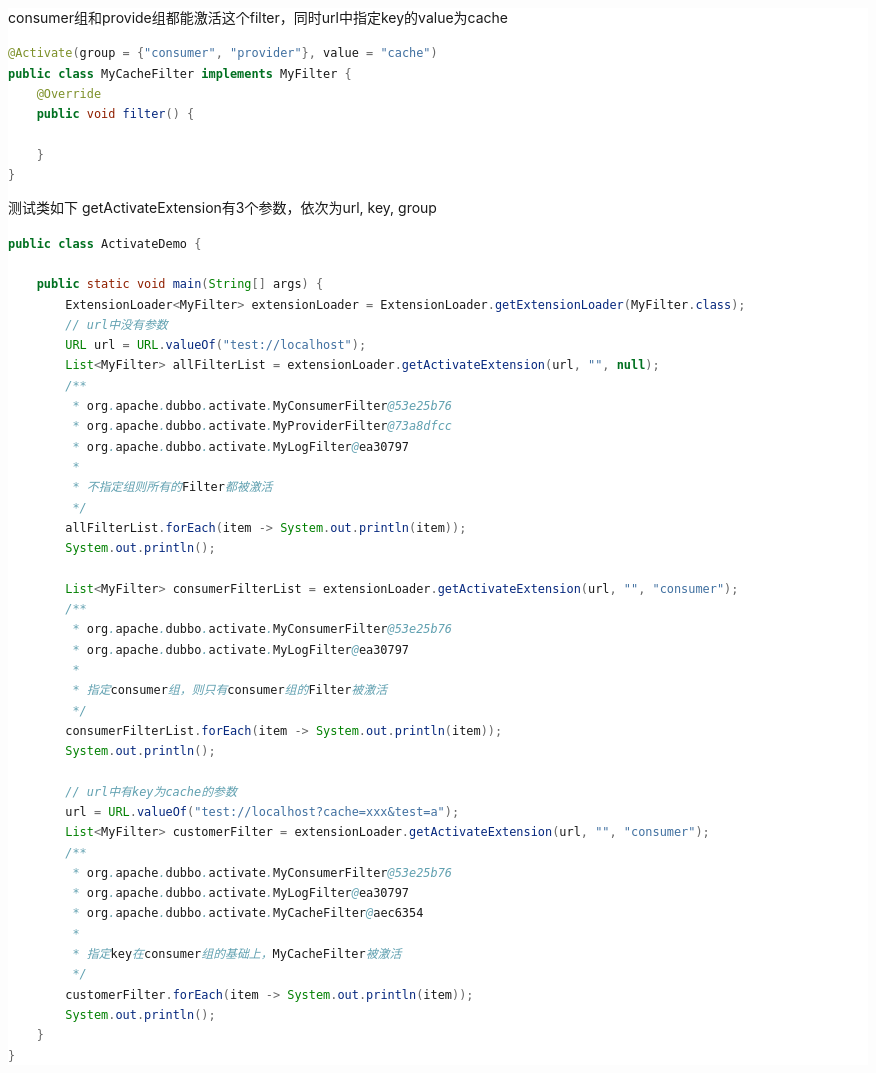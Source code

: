 ```java
```
consumer组和provide组都能激活这个filter，同时url中指定key的value为cache
```java
@Activate(group = {"consumer", "provider"}, value = "cache")
public class MyCacheFilter implements MyFilter {
    @Override
    public void filter() {

    }
}
```

测试类如下
getActivateExtension有3个参数，依次为url, key, group

```java
public class ActivateDemo {

    public static void main(String[] args) {
        ExtensionLoader<MyFilter> extensionLoader = ExtensionLoader.getExtensionLoader(MyFilter.class);
        // url中没有参数
        URL url = URL.valueOf("test://localhost");
        List<MyFilter> allFilterList = extensionLoader.getActivateExtension(url, "", null);
        /**
         * org.apache.dubbo.activate.MyConsumerFilter@53e25b76
         * org.apache.dubbo.activate.MyProviderFilter@73a8dfcc
         * org.apache.dubbo.activate.MyLogFilter@ea30797
         *
         * 不指定组则所有的Filter都被激活
         */
        allFilterList.forEach(item -> System.out.println(item));
        System.out.println();

        List<MyFilter> consumerFilterList = extensionLoader.getActivateExtension(url, "", "consumer");
        /**
         * org.apache.dubbo.activate.MyConsumerFilter@53e25b76
         * org.apache.dubbo.activate.MyLogFilter@ea30797
         *
         * 指定consumer组，则只有consumer组的Filter被激活
         */
        consumerFilterList.forEach(item -> System.out.println(item));
        System.out.println();

        // url中有key为cache的参数
        url = URL.valueOf("test://localhost?cache=xxx&test=a");
        List<MyFilter> customerFilter = extensionLoader.getActivateExtension(url, "", "consumer");
        /**
         * org.apache.dubbo.activate.MyConsumerFilter@53e25b76
         * org.apache.dubbo.activate.MyLogFilter@ea30797
         * org.apache.dubbo.activate.MyCacheFilter@aec6354
         *
         * 指定key在consumer组的基础上，MyCacheFilter被激活
         */
        customerFilter.forEach(item -> System.out.println(item));
        System.out.println();
    }
}
```
